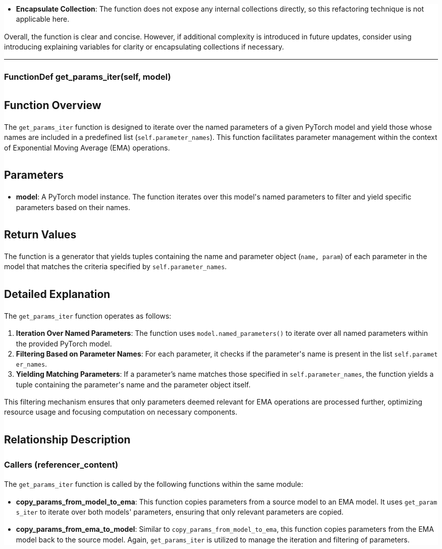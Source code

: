 - **Encapsulate Collection**: The function does not expose any internal collections directly, so this refactoring technique is not applicable here.

Overall, the function is clear and concise. However, if additional complexity is introduced in future updates, consider using introducing explaining variables for clarity or encapsulating collections if necessary.
***
### FunctionDef get_params_iter(self, model)
## Function Overview

The `get_params_iter` function is designed to iterate over the named parameters of a given PyTorch model and yield those whose names are included in a predefined list (`self.parameter_names`). This function facilitates parameter management within the context of Exponential Moving Average (EMA) operations.

## Parameters

- **model**: A PyTorch model instance. The function iterates over this model's named parameters to filter and yield specific parameters based on their names.

## Return Values

The function is a generator that yields tuples containing the name and parameter object (`name, param`) of each parameter in the model that matches the criteria specified by `self.parameter_names`.

## Detailed Explanation

The `get_params_iter` function operates as follows:

1. **Iteration Over Named Parameters**: The function uses `model.named_parameters()` to iterate over all named parameters within the provided PyTorch model.
2. **Filtering Based on Parameter Names**: For each parameter, it checks if the parameter's name is present in the list `self.parameter_names`.
3. **Yielding Matching Parameters**: If a parameter’s name matches those specified in `self.parameter_names`, the function yields a tuple containing the parameter's name and the parameter object itself.

This filtering mechanism ensures that only parameters deemed relevant for EMA operations are processed further, optimizing resource usage and focusing computation on necessary components.

## Relationship Description

### Callers (referencer_content)

The `get_params_iter` function is called by the following functions within the same module:

- **copy_params_from_model_to_ema**: This function copies parameters from a source model to an EMA model. It uses `get_params_iter` to iterate over both models' parameters, ensuring that only relevant parameters are copied.
  
- **copy_params_from_ema_to_model**: Similar to `copy_params_from_model_to_ema`, this function copies parameters from the EMA model back to the source model. Again, `get_params_iter` is utilized to manage the iteration and filtering of parameters.
